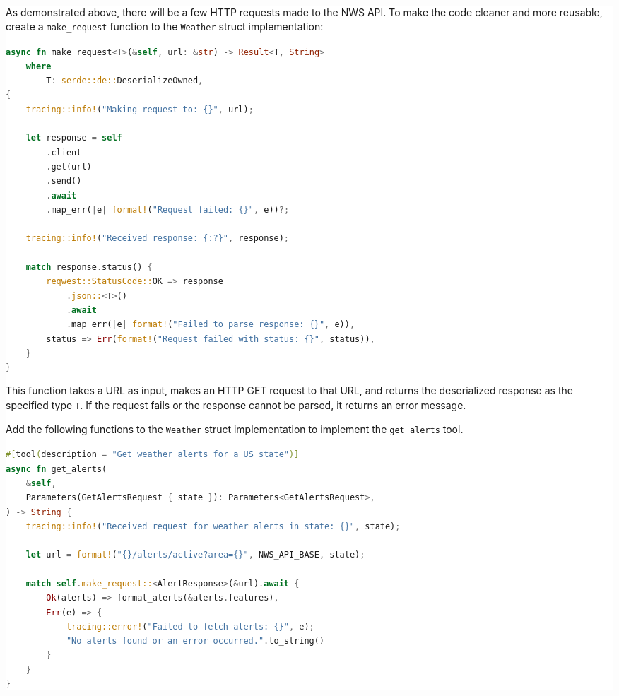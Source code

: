 As demonstrated above, there will be a few HTTP requests made to the NWS API. To make the code cleaner and more reusable, create a `make_request` function to the `Weather` struct implementation:

```rust
async fn make_request<T>(&self, url: &str) -> Result<T, String>
    where
        T: serde::de::DeserializeOwned,
{
    tracing::info!("Making request to: {}", url);

    let response = self
        .client
        .get(url)
        .send()
        .await
        .map_err(|e| format!("Request failed: {}", e))?;

    tracing::info!("Received response: {:?}", response);

    match response.status() {
        reqwest::StatusCode::OK => response
            .json::<T>()
            .await
            .map_err(|e| format!("Failed to parse response: {}", e)),
        status => Err(format!("Request failed with status: {}", status)),
    }
}
```

This function takes a URL as input, makes an HTTP GET request to that URL, and returns the deserialized response as the specified type `T`. If the request fails or the response cannot be parsed, it returns an error message.

Add the following functions to the `Weather` struct implementation to implement the `get_alerts` tool.

```rust
#[tool(description = "Get weather alerts for a US state")]
async fn get_alerts(
    &self,
    Parameters(GetAlertsRequest { state }): Parameters<GetAlertsRequest>,
) -> String {
    tracing::info!("Received request for weather alerts in state: {}", state);

    let url = format!("{}/alerts/active?area={}", NWS_API_BASE, state);

    match self.make_request::<AlertResponse>(&url).await {
        Ok(alerts) => format_alerts(&alerts.features),
        Err(e) => {
            tracing::error!("Failed to fetch alerts: {}", e);
            "No alerts found or an error occurred.".to_string()
        }
    }
}
```
